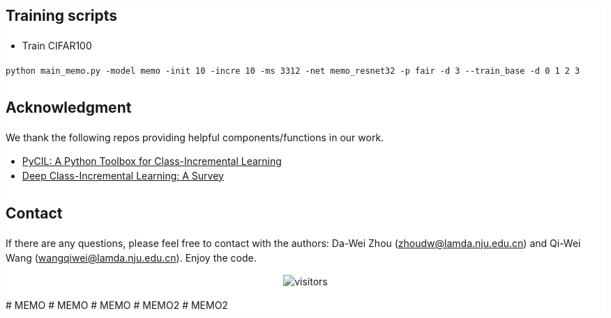 
## Training scripts
- Train CIFAR100
```
python main_memo.py -model memo -init 10 -incre 10 -ms 3312 -net memo_resnet32 -p fair -d 3 --train_base -d 0 1 2 3
```

## Acknowledgment
We thank the following repos providing helpful components/functions in our work.

- [PyCIL: A Python Toolbox for Class-Incremental Learning](https://github.com/G-U-N/PyCIL)
- [Deep Class-Incremental Learning: A Survey](https://github.com/zhoudw-zdw/CIL_Survey)

## Contact
If there are any questions, please feel free to contact with the authors: Da-Wei Zhou (zhoudw@lamda.nju.edu.cn) and Qi-Wei Wang (wangqiwei@lamda.nju.edu.cn). Enjoy the code.

<div align="center">

![visitors](https://visitor-badge.laobi.icu/badge?page_id=zhoudw-zdw.MEMO&left_color=green&right_color=red)

</div>
# MEMO
# MEMO
# MEMO
# MEMO2
# MEMO2
